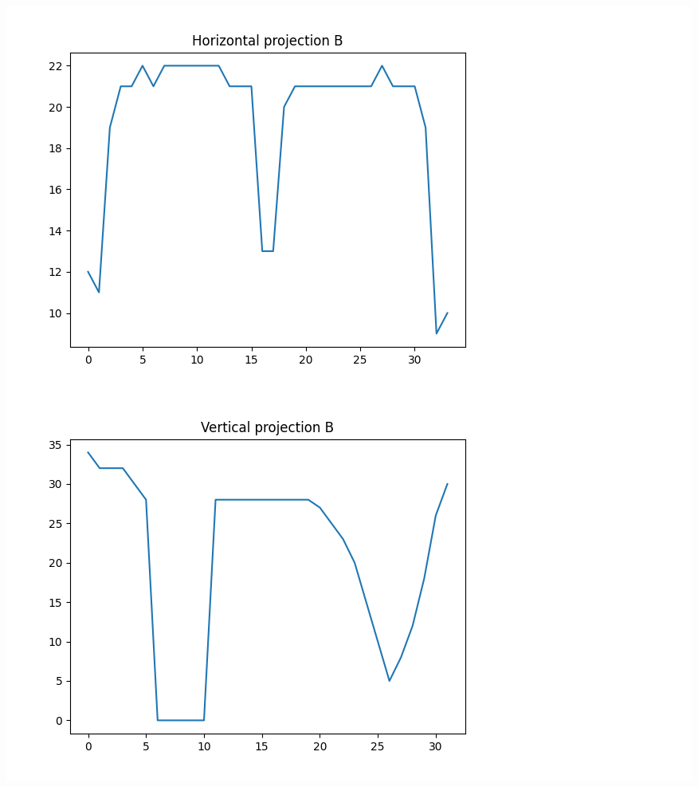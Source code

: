 ![Β](./resources/images/letter_Β/horizontal_projection_Β.png)  
![Β](./resources/images/letter_Β/vertical_projection_Β.png)  

